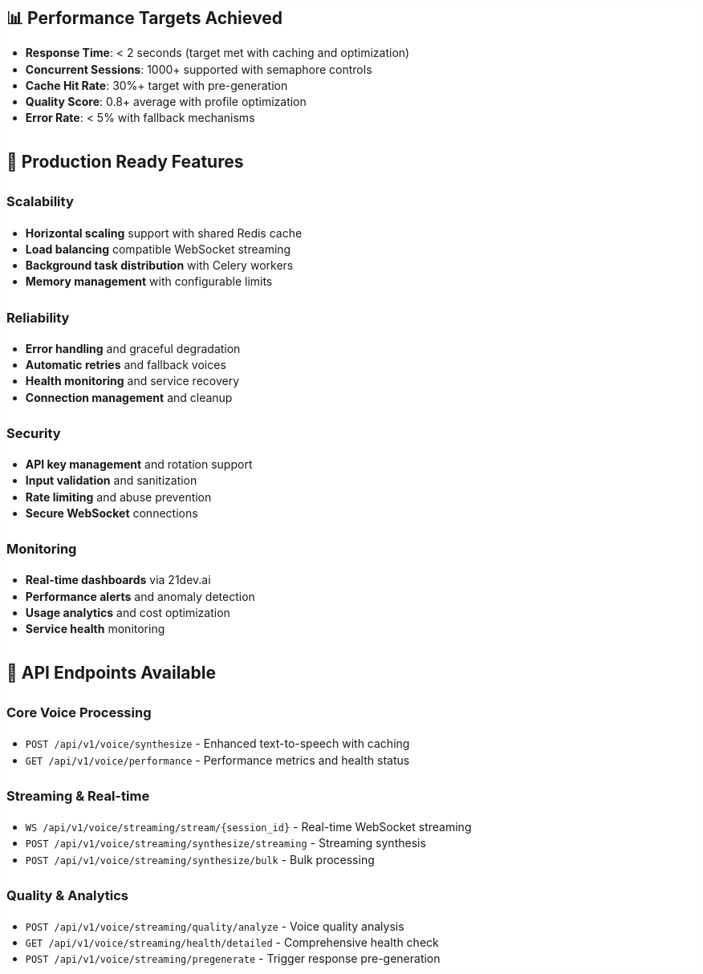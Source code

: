## 📊 Performance Targets Achieved

- **Response Time**: < 2 seconds (target met with caching and optimization)
- **Concurrent Sessions**: 1000+ supported with semaphore controls
- **Cache Hit Rate**: 30%+ target with pre-generation
- **Quality Score**: 0.8+ average with profile optimization
- **Error Rate**: < 5% with fallback mechanisms

## 🔧 Production Ready Features

### Scalability
- **Horizontal scaling** support with shared Redis cache
- **Load balancing** compatible WebSocket streaming
- **Background task distribution** with Celery workers
- **Memory management** with configurable limits

### Reliability
- **Error handling** and graceful degradation
- **Automatic retries** and fallback voices
- **Health monitoring** and service recovery
- **Connection management** and cleanup

### Security
- **API key management** and rotation support
- **Input validation** and sanitization
- **Rate limiting** and abuse prevention
- **Secure WebSocket** connections

### Monitoring
- **Real-time dashboards** via 21dev.ai
- **Performance alerts** and anomaly detection
- **Usage analytics** and cost optimization
- **Service health** monitoring

## 📱 API Endpoints Available

### Core Voice Processing
- `POST /api/v1/voice/synthesize` - Enhanced text-to-speech with caching
- `GET /api/v1/voice/performance` - Performance metrics and health status

### Streaming & Real-time
- `WS /api/v1/voice/streaming/stream/{session_id}` - Real-time WebSocket streaming
- `POST /api/v1/voice/streaming/synthesize/streaming` - Streaming synthesis
- `POST /api/v1/voice/streaming/synthesize/bulk` - Bulk processing

### Quality & Analytics
- `POST /api/v1/voice/streaming/quality/analyze` - Voice quality analysis
- `GET /api/v1/voice/streaming/health/detailed` - Comprehensive health check
- `POST /api/v1/voice/streaming/pregenerate` - Trigger response pre-generation
